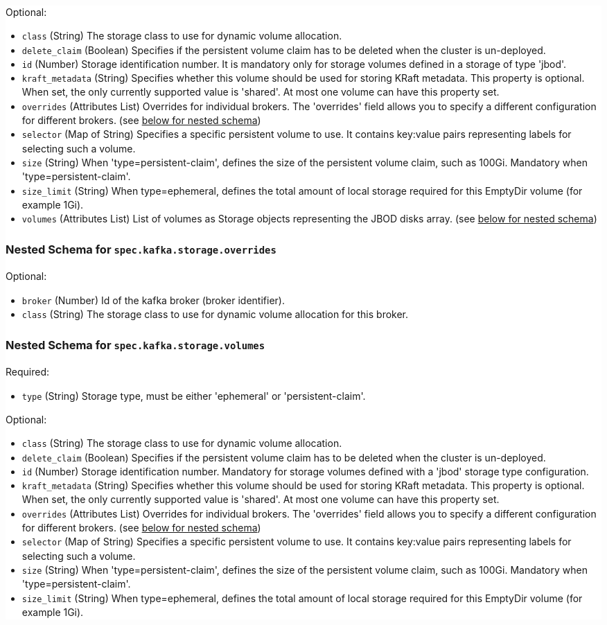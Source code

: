 Optional:

- `class` (String) The storage class to use for dynamic volume allocation.
- `delete_claim` (Boolean) Specifies if the persistent volume claim has to be deleted when the cluster is un-deployed.
- `id` (Number) Storage identification number. It is mandatory only for storage volumes defined in a storage of type 'jbod'.
- `kraft_metadata` (String) Specifies whether this volume should be used for storing KRaft metadata. This property is optional. When set, the only currently supported value is 'shared'. At most one volume can have this property set.
- `overrides` (Attributes List) Overrides for individual brokers. The 'overrides' field allows you to specify a different configuration for different brokers. (see [below for nested schema](#nestedatt--spec--kafka--storage--overrides))
- `selector` (Map of String) Specifies a specific persistent volume to use. It contains key:value pairs representing labels for selecting such a volume.
- `size` (String) When 'type=persistent-claim', defines the size of the persistent volume claim, such as 100Gi. Mandatory when 'type=persistent-claim'.
- `size_limit` (String) When type=ephemeral, defines the total amount of local storage required for this EmptyDir volume (for example 1Gi).
- `volumes` (Attributes List) List of volumes as Storage objects representing the JBOD disks array. (see [below for nested schema](#nestedatt--spec--kafka--storage--volumes))

<a id="nestedatt--spec--kafka--storage--overrides"></a>
### Nested Schema for `spec.kafka.storage.overrides`

Optional:

- `broker` (Number) Id of the kafka broker (broker identifier).
- `class` (String) The storage class to use for dynamic volume allocation for this broker.


<a id="nestedatt--spec--kafka--storage--volumes"></a>
### Nested Schema for `spec.kafka.storage.volumes`

Required:

- `type` (String) Storage type, must be either 'ephemeral' or 'persistent-claim'.

Optional:

- `class` (String) The storage class to use for dynamic volume allocation.
- `delete_claim` (Boolean) Specifies if the persistent volume claim has to be deleted when the cluster is un-deployed.
- `id` (Number) Storage identification number. Mandatory for storage volumes defined with a 'jbod' storage type configuration.
- `kraft_metadata` (String) Specifies whether this volume should be used for storing KRaft metadata. This property is optional. When set, the only currently supported value is 'shared'. At most one volume can have this property set.
- `overrides` (Attributes List) Overrides for individual brokers. The 'overrides' field allows you to specify a different configuration for different brokers. (see [below for nested schema](#nestedatt--spec--kafka--storage--volumes--overrides))
- `selector` (Map of String) Specifies a specific persistent volume to use. It contains key:value pairs representing labels for selecting such a volume.
- `size` (String) When 'type=persistent-claim', defines the size of the persistent volume claim, such as 100Gi. Mandatory when 'type=persistent-claim'.
- `size_limit` (String) When type=ephemeral, defines the total amount of local storage required for this EmptyDir volume (for example 1Gi).
